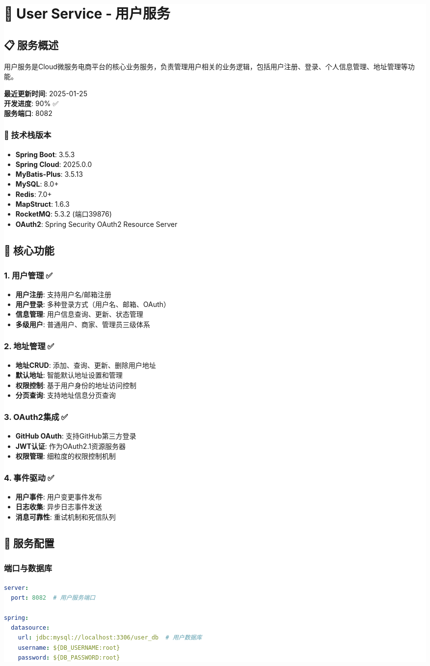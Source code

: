 # 👥 User Service - 用户服务

## 📋 服务概述

用户服务是Cloud微服务电商平台的核心业务服务，负责管理用户相关的业务逻辑，包括用户注册、登录、个人信息管理、地址管理等功能。

**最近更新时间**: 2025-01-25  
**开发进度**: 90% ✅  
**服务端口**: 8082

### 🔧 技术栈版本

- **Spring Boot**: 3.5.3
- **Spring Cloud**: 2025.0.0
- **MyBatis-Plus**: 3.5.13
- **MySQL**: 8.0+
- **Redis**: 7.0+
- **MapStruct**: 1.6.3
- **RocketMQ**: 5.3.2 (端口39876)
- **OAuth2**: Spring Security OAuth2 Resource Server

## 🌟 核心功能

### 1. 用户管理 ✅
- **用户注册**: 支持用户名/邮箱注册
- **用户登录**: 多种登录方式（用户名、邮箱、OAuth）
- **信息管理**: 用户信息查询、更新、状态管理
- **多级用户**: 普通用户、商家、管理员三级体系

### 2. 地址管理 ✅
- **地址CRUD**: 添加、查询、更新、删除用户地址
- **默认地址**: 智能默认地址设置和管理
- **权限控制**: 基于用户身份的地址访问控制
- **分页查询**: 支持地址信息分页查询

### 3. OAuth2集成 ✅
- **GitHub OAuth**: 支持GitHub第三方登录
- **JWT认证**: 作为OAuth2.1资源服务器
- **权限管理**: 细粒度的权限控制机制

### 4. 事件驱动 ✅
- **用户事件**: 用户变更事件发布
- **日志收集**: 异步日志事件发送
- **消息可靠性**: 重试机制和死信队列

## 🚀 服务配置

### 端口与数据库
```yaml
server:
  port: 8082  # 用户服务端口

spring:
  datasource:
    url: jdbc:mysql://localhost:3306/user_db  # 用户数据库
    username: ${DB_USERNAME:root}
    password: ${DB_PASSWORD:root}
```
